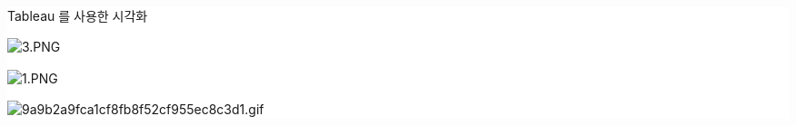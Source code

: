 Tableau 를 사용한 시각화

![3.PNG](%E1%84%87%E1%85%AE%E1%86%AB%E1%84%89%E1%85%A1%E1%86%AB%20%E1%84%8E%E1%85%A5%E1%84%85%20daed2/3.png)

![1.PNG](%E1%84%87%E1%85%AE%E1%86%AB%E1%84%89%E1%85%A1%E1%86%AB%20%E1%84%8E%E1%85%A5%E1%84%85%20daed2/1.png)

![9a9b2a9fca1cf8fb8f52cf955ec8c3d1.gif](%E1%84%87%E1%85%AE%E1%86%AB%E1%84%89%E1%85%A1%E1%86%AB%20%E1%84%8E%E1%85%A5%E1%84%85%20daed2/9a9b2a9fca1cf8fb8f52cf955ec8c3d1.gif)